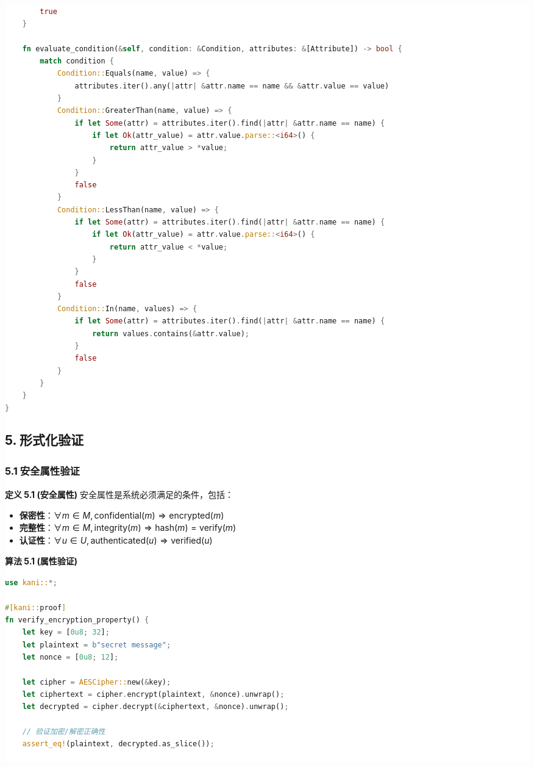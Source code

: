 ```rust
        true
    }
    
    fn evaluate_condition(&self, condition: &Condition, attributes: &[Attribute]) -> bool {
        match condition {
            Condition::Equals(name, value) => {
                attributes.iter().any(|attr| &attr.name == name && &attr.value == value)
            }
            Condition::GreaterThan(name, value) => {
                if let Some(attr) = attributes.iter().find(|attr| &attr.name == name) {
                    if let Ok(attr_value) = attr.value.parse::<i64>() {
                        return attr_value > *value;
                    }
                }
                false
            }
            Condition::LessThan(name, value) => {
                if let Some(attr) = attributes.iter().find(|attr| &attr.name == name) {
                    if let Ok(attr_value) = attr.value.parse::<i64>() {
                        return attr_value < *value;
                    }
                }
                false
            }
            Condition::In(name, values) => {
                if let Some(attr) = attributes.iter().find(|attr| &attr.name == name) {
                    return values.contains(&attr.value);
                }
                false
            }
        }
    }
}
```

## 5. 形式化验证

### 5.1 安全属性验证

**定义 5.1 (安全属性)**
安全属性是系统必须满足的条件，包括：

- **保密性**：$\forall m \in M, \text{confidential}(m) \Rightarrow \text{encrypted}(m)$
- **完整性**：$\forall m \in M, \text{integrity}(m) \Rightarrow \text{hash}(m) = \text{verify}(m)$
- **认证性**：$\forall u \in U, \text{authenticated}(u) \Rightarrow \text{verified}(u)$

**算法 5.1 (属性验证)**

```rust
use kani::*;

#[kani::proof]
fn verify_encryption_property() {
    let key = [0u8; 32];
    let plaintext = b"secret message";
    let nonce = [0u8; 12];
    
    let cipher = AESCipher::new(&key);
    let ciphertext = cipher.encrypt(plaintext, &nonce).unwrap();
    let decrypted = cipher.decrypt(&ciphertext, &nonce).unwrap();
    
    // 验证加密/解密正确性
    assert_eq!(plaintext, decrypted.as_slice());
    
```
